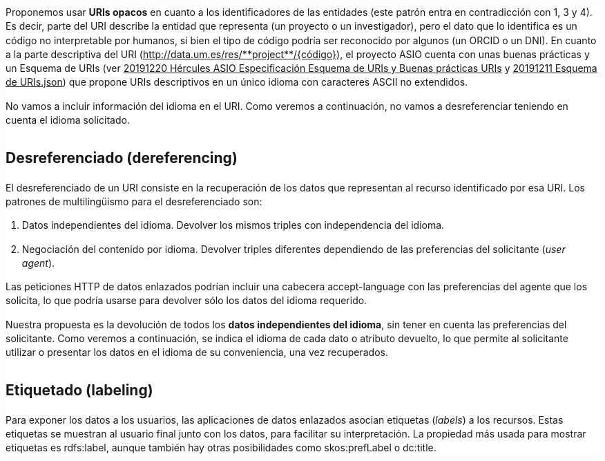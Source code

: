Proponemos usar **URIs opacos** en cuanto a los identificadores de las
entidades (este patrón entra en contradicción con 1, 3 y 4). Es decir,
parte del URI describe la entidad que representa (un proyecto o un
investigador), pero el dato que lo identifica es un código no
interpretable por humanos, si bien el tipo de código podría ser
reconocido por algunos (un ORCID o un DNI). En cuanto a la parte
descriptiva del URI (http://data.um.es/res/**project**/{código}), el
proyecto ASIO cuenta con unas buenas prácticas y un Esquema de URIs (ver
[20191220 Hércules ASIO Especificación Esquema de URIs y Buenas
prácticas
URIs](https://github.com/HerculesCRUE/GnossDeustoBackend/blob/master/UrisFactory/docs/20191220%20H%C3%A9rcules%20ASIO%20Especificaci%C3%B3n%20Esquema%20de%20URIs%20y%20Buenas%20pr%C3%A1cticas%20URIs.md)
y [20191211 Esquema de
URIs.json](https://github.com/HerculesCRUE/GnossDeustoBackend/blob/master/UrisFactory/docs/20191211%20Esquema%20de%20URIs.json))
que propone URIs descriptivos en un único idioma con caracteres ASCII no
extendidos.

No vamos a incluir información del idioma en el URI. Como veremos a
continuación, no vamos a desreferenciar teniendo en cuenta el idioma
solicitado.

Desreferenciado (dereferencing)
-------------------------------

El desreferenciado de un URI consiste en la recuperación de los datos
que representan al recurso identificado por esa URI. Los patrones de
multilingüismo para el desreferenciado son:

1.  Datos independientes del idioma. Devolver los mismos triples con
    independencia del idioma.

2.  Negociación del contenido por idioma. Devolver triples diferentes
    dependiendo de las preferencias del solicitante (*user agent*).

Las peticiones HTTP de datos enlazados podrían incluir una cabecera
accept-language con las preferencias del agente que los solicita, lo que
podría usarse para devolver sólo los datos del idioma requerido.

Nuestra propuesta es la devolución de todos los **datos independientes
del idioma**, sin tener en cuenta las preferencias del solicitante. Como
veremos a continuación, se indica el idioma de cada dato o atributo
devuelto, lo que permite al solicitante utilizar o presentar los datos
en el idioma de su conveniencia, una vez recuperados.

Etiquetado (labeling)
---------------------

Para exponer los datos a los usuarios, las aplicaciones de datos
enlazados asocian etiquetas (*labels*) a los recursos. Estas etiquetas
se muestran al usuario final junto con los datos, para facilitar su
interpretación. La propiedad más usada para mostrar etiquetas es
rdfs:label, aunque también hay otras posibilidades como skos:prefLabel o
dc:title.
